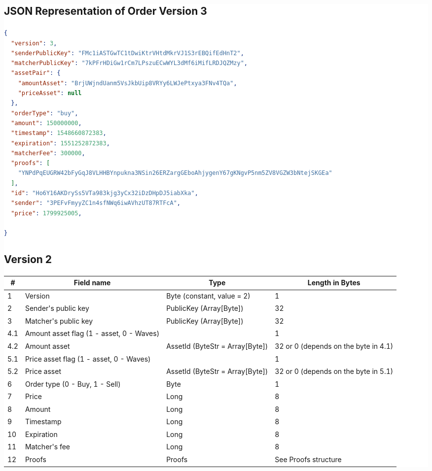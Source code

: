## JSON Representation of Order Version 3

``` json
{
  "version": 3,
  "senderPublicKey": "FMc1iASTGwTC1tDwiKtrVHtdMkrVJ1S3rEBQifEdHnT2",
  "matcherPublicKey": "7kPFrHDiGw1rCm7LPszuECwWYL3dMf6iMifLRDJQZMzy",
  "assetPair": {
    "amountAsset": "BrjUWjndUanm5VsJkbUip8VRYy6LWJePtxya3FNv4TQa",
    "priceAsset": null
  },
  "orderType": "buy",
  "amount": 150000000,
  "timestamp": 1548660872383,
  "expiration": 1551252872383,
  "matcherFee": 300000,
  "proofs": [
    "YNPdPqEUGRW42bFyGqJ8VLHHBYnpukna3NSin26ERZargGEboAhjygenY67gKNgvP5nm5ZV8VGZW3bNtejSKGEa"
  ],
  "id": "Ho6Y16AKDrySs5VTa983kjg3yCx32iDzDHpDJ5iabXka",
  "sender": "3PEFvFmyyZC1n4sfNWq6iwAVhzUT87RTFcA",
  "price": 1799925005,
  
}
```

## Version 2 <a id="order2"></a>

| \# | Field name | Type | Length in Bytes |
| --- | --- | --- | --- |
| 1 | Version | Byte \(constant, value = 2\) | 1
| 2 | Sender's public key | PublicKey \(Array[Byte]\) | 32
| 3 | Matcher's public key | PublicKey \(Array[Byte]\) | 32
| 4.1 | Amount asset flag \(1 - asset, 0 - Waves\) |  | 1
| 4.2 | Amount asset | AssetId \(ByteStr = Array[Byte]\) | 32 or 0 \(depends on the byte in 4.1\)
| 5.1 | Price asset flag \(1 - asset, 0 - Waves\) |  | 1
| 5.2 | Price asset | AssetId \(ByteStr = Array[Byte]\) | 32 or 0 \(depends on the byte in 5.1\)
| 6 | Order type \(0 - Buy, 1 - Sell\) | Byte | 1
| 7 | Price | Long | 8
| 8 | Amount | Long | 8
| 9 | Timestamp | Long | 8
| 10 | Expiration | Long | 8
| 11 | Matcher's fee | Long | 8
| 12 | Proofs | Proofs | See Proofs structure
